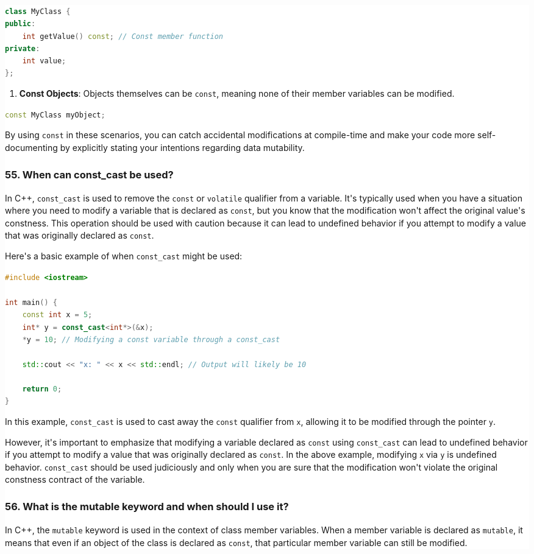 ```cpp
class MyClass {
public:
    int getValue() const; // Const member function
private:
    int value;
};
```

1. **Const Objects**: Objects themselves can be `const`, meaning none of their member variables can be modified.

```cpp
const MyClass myObject;
```

By using `const` in these scenarios, you can catch accidental modifications at compile-time and make your code more self-documenting by explicitly stating your intentions regarding data mutability.

### 55. When can const_cast be used?

In C++, `const_cast` is used to remove the `const` or `volatile` qualifier from a variable. It's typically used when you have a situation where you need to modify a variable that is declared as `const`, but you know that the modification won't affect the original value's constness. This operation should be used with caution because it can lead to undefined behavior if you attempt to modify a value that was originally declared as `const`.

Here's a basic example of when `const_cast` might be used:

```cpp
#include <iostream>

int main() {
    const int x = 5;
    int* y = const_cast<int*>(&x);
    *y = 10; // Modifying a const variable through a const_cast

    std::cout << "x: " << x << std::endl; // Output will likely be 10

    return 0;
}
```

In this example, `const_cast` is used to cast away the `const` qualifier from `x`, allowing it to be modified through the pointer `y`.

However, it's important to emphasize that modifying a variable declared as `const` using `const_cast` can lead to undefined behavior if you attempt to modify a value that was originally declared as `const`. In the above example, modifying `x` via `y` is undefined behavior. `const_cast` should be used judiciously and only when you are sure that the modification won't violate the original constness contract of the variable.

### 56. What is the mutable keyword and when should I use it?

In C++, the `mutable` keyword is used in the context of class member variables. When a member variable is declared as `mutable`, it means that even if an object of the class is declared as `const`, that particular member variable can still be modified.

